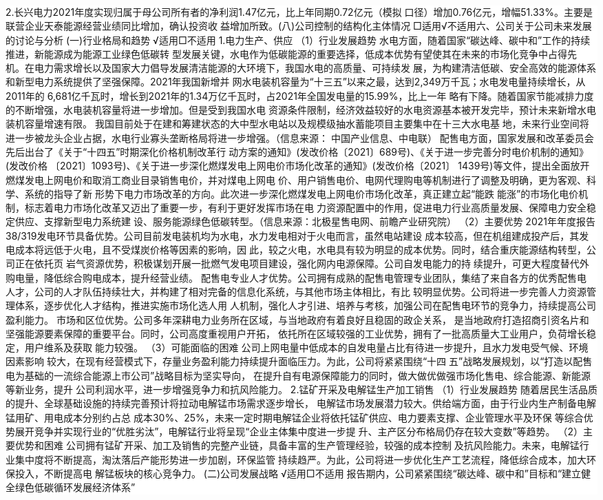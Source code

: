 2.长兴电力2021年度实现归属于母公司所有者的净利润1.47亿元，比上年同期0.72亿元（模拟
口径）增加0.76亿元，增幅51.33%。主要是联营企业天泰能源经营业绩同比增加，确认投资收
益增加所致。(八)公司控制的结构化主体情况
□适用√不适用六、公司关于公司未来发展的讨论与分析
(一)行业格局和趋势
√适用□不适用
1.电力生产、供应
（1）行业发展趋势
水电方面，随着国家“碳达峰、碳中和”工作的持续推进，新能源成为能源工业绿色低碳转
型发展关键，水电作为低碳能源的重要选择，低成本优势有望使其在未来的市场化竞争中占得先
机。在电力需求增长以及国家大力倡导发展清洁能源的大环境下，我国水电的高质量、可持续发
展，为构建清洁低碳、安全高效的能源体系和新型电力系统提供了坚强保障。2021年我国新增并
网水电装机容量为“十三五”以来之最，达到2,349万千瓦；水电发电量持续增长，从2011年的
6,681亿千瓦时，增长到2021年的1.34万亿千瓦时，占2021年全国发电量的15.99%，比上一年
略有下降。随着国家节能减排力度的不断增强，水电装机容量将进一步增加。但是受到我国水电
资源条件限制，经济效益较好的水电资源基本被开发完毕，预计未来新增水电装机容量增速有限。
我国目前处于在建和筹建状态的大中型水电站以及规模级抽水蓄能项目主要集中在十三大水电基
地，未来行业空间将进一步被龙头企业占据，水电行业寡头垄断格局将进一步增强。（信息来源：
中国产业信息、中电联）
配售电方面，国家发展和改革委员会先后出台了《关于“十四五”时期深化价格机制改革行
动方案的通知》(发改价格〔2021〕689号)、《关于进一步完善分时电价机制的通知》(发改价格
〔2021〕1093号)、《关于进一步深化燃煤发电上网电价市场化改革的通知》(发改价格〔2021〕
1439号)等文件，提出全面放开燃煤发电上网电价和取消工商业目录销售电价，并对煤电上网电
价、用户销售电价、电网代理购电等机制进行了调整及明确，更为客观、科学、系统的指导了新
形势下电力市场改革的方向。此次进一步深化燃煤发电上网电价市场化改革，真正建立起“能跌
能涨”的市场化电价机制，标志着电力市场化改革又迈出了重要一步，有利于更好发挥市场在电
力资源配置中的作用，促进电力行业高质量发展、保障电力安全稳定供应、支撑新型电力系统建
设、服务能源绿色低碳转型。（信息来源：北极星售电网、前瞻产业研究院）
（2）主要优势
2021年年度报告
38/319发电环节具备优势。公司目前发电装机均为水电，水力发电相对于火电而言，虽然电站建设
成本较高，但在机组建成投产后，其发电成本将远低于火电，且不受煤炭价格等因素的影响，因
此，较之火电，水电具有较为明显的成本优势。同时，结合重庆能源结构转型，公司正在依托页
岩气资源优势，积极谋划开展一批燃气发电项目建设，强化网内电源保障。公司自发电能力的持
续提升，可更大程度替代外购电量，降低综合购电成本，提升经营业绩。
配售电专业人才优势。公司拥有成熟的配售电管理专业团队，集结了来自各方的优秀配售电
人才，公司的人才队伍持续壮大，并构建了相对完备的信息化系统，与其他市场主体相比，有比
较明显优势。公司将进一步完善人力资源管理体系，逐步优化人才结构，推进实施市场化选人用
人机制，强化人才引进、培养与考核，加强公司在配售电环节的竞争力，持续提高公司盈利能力。
市场和区位优势。公司多年深耕电力业务所在区域，与当地政府有着良好且稳固的政企关系，
是当地政府打造招商引资名片和坚强能源要素保障的重要平台。同时，公司高度重视用户开拓，
依托所在区域较强的工业优势，拥有了一批高质量大工业用户，负荷增长稳定，用户维系及获取
能力较强。
（3）可能面临的困难
公司上网电量中低成本的自发电量占比有待进一步提升，且水力发电受气候、环境因素影响
较大，在现有经营模式下，存量业务盈利能力持续提升面临压力。为此，公司将紧紧围绕“十四
五”战略发展规划，以“打造以配售电为基础的一流综合能源上市公司”战略目标为坚实导向，
在提升自有电源保障能力的同时，做大做优做强市场化售电、综合能源、新能源等新业务，提升
公司利润水平，进一步增强竞争力和抗风险能力。
2.锰矿开采及电解锰生产加工销售
（1）行业发展趋势
随着居民生活品质的提升、全球基础设施的持续完善预计将拉动电解锰市场需求逐步增长，
电解锰市场发展潜力较大。供给端方面，由于行业内生产制备电解锰用矿、用电成本分别约占总
成本30%、25%，未来一定时期电解锰企业将依托锰矿供应、电力要素支撑、企业管理水平及环保
等综合优势展开竞争并实现行业的“优胜劣汰”，电解锰行业将呈现“企业主体集中度进一步提
升、主产区分布格局仍存在较大变数”等趋势。
（2）主要优势和困难
公司拥有锰矿开采、加工及销售的完整产业链，具备丰富的生产管理经验，较强的成本控制
及抗风险能力。未来，电解锰行业集中度将不断提高，淘汰落后产能形势进一步加剧，环保监管
持续趋严。为此，公司将进一步优化生产工艺流程，降低综合成本，加大环保投入，不断提高电
解锰板块的核心竞争力。
(二)公司发展战略
√适用□不适用
报告期内，公司紧紧围绕“碳达峰、碳中和”目标和“建立健全绿色低碳循环发展经济体系”